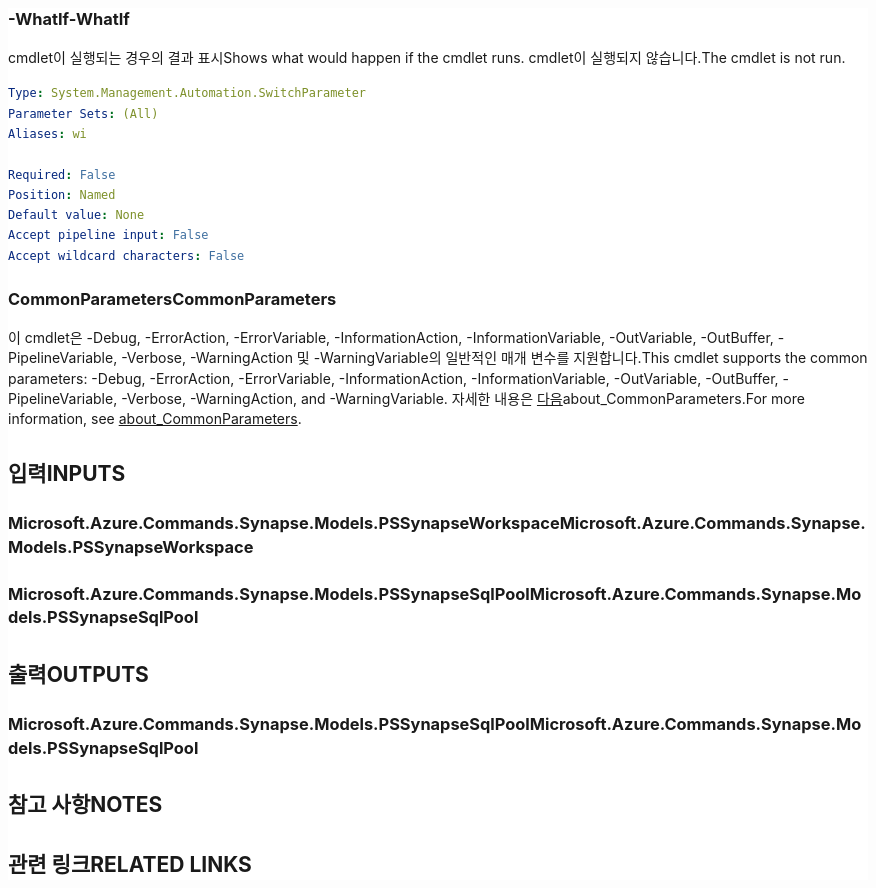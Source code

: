 ### <span data-ttu-id="52262-136">-WhatIf</span><span class="sxs-lookup"><span data-stu-id="52262-136">-WhatIf</span></span>
<span data-ttu-id="52262-137">cmdlet이 실행되는 경우의 결과 표시</span><span class="sxs-lookup"><span data-stu-id="52262-137">Shows what would happen if the cmdlet runs.</span></span>
<span data-ttu-id="52262-138">cmdlet이 실행되지 않습니다.</span><span class="sxs-lookup"><span data-stu-id="52262-138">The cmdlet is not run.</span></span>

```yaml
Type: System.Management.Automation.SwitchParameter
Parameter Sets: (All)
Aliases: wi

Required: False
Position: Named
Default value: None
Accept pipeline input: False
Accept wildcard characters: False
```

### <span data-ttu-id="52262-139">CommonParameters</span><span class="sxs-lookup"><span data-stu-id="52262-139">CommonParameters</span></span>
<span data-ttu-id="52262-140">이 cmdlet은 -Debug, -ErrorAction, -ErrorVariable, -InformationAction, -InformationVariable, -OutVariable, -OutBuffer, -PipelineVariable, -Verbose, -WarningAction 및 -WarningVariable의 일반적인 매개 변수를 지원합니다.</span><span class="sxs-lookup"><span data-stu-id="52262-140">This cmdlet supports the common parameters: -Debug, -ErrorAction, -ErrorVariable, -InformationAction, -InformationVariable, -OutVariable, -OutBuffer, -PipelineVariable, -Verbose, -WarningAction, and -WarningVariable.</span></span> <span data-ttu-id="52262-141">자세한 내용은 [다음](http://go.microsoft.com/fwlink/?LinkID=113216)about_CommonParameters.</span><span class="sxs-lookup"><span data-stu-id="52262-141">For more information, see [about_CommonParameters](http://go.microsoft.com/fwlink/?LinkID=113216).</span></span>

## <span data-ttu-id="52262-142">입력</span><span class="sxs-lookup"><span data-stu-id="52262-142">INPUTS</span></span>

### <span data-ttu-id="52262-143">Microsoft.Azure.Commands.Synapse.Models.PSSynapseWorkspace</span><span class="sxs-lookup"><span data-stu-id="52262-143">Microsoft.Azure.Commands.Synapse.Models.PSSynapseWorkspace</span></span>

### <span data-ttu-id="52262-144">Microsoft.Azure.Commands.Synapse.Models.PSSynapseSqlPool</span><span class="sxs-lookup"><span data-stu-id="52262-144">Microsoft.Azure.Commands.Synapse.Models.PSSynapseSqlPool</span></span>

## <span data-ttu-id="52262-145">출력</span><span class="sxs-lookup"><span data-stu-id="52262-145">OUTPUTS</span></span>

### <span data-ttu-id="52262-146">Microsoft.Azure.Commands.Synapse.Models.PSSynapseSqlPool</span><span class="sxs-lookup"><span data-stu-id="52262-146">Microsoft.Azure.Commands.Synapse.Models.PSSynapseSqlPool</span></span>

## <span data-ttu-id="52262-147">참고 사항</span><span class="sxs-lookup"><span data-stu-id="52262-147">NOTES</span></span>

## <span data-ttu-id="52262-148">관련 링크</span><span class="sxs-lookup"><span data-stu-id="52262-148">RELATED LINKS</span></span>
